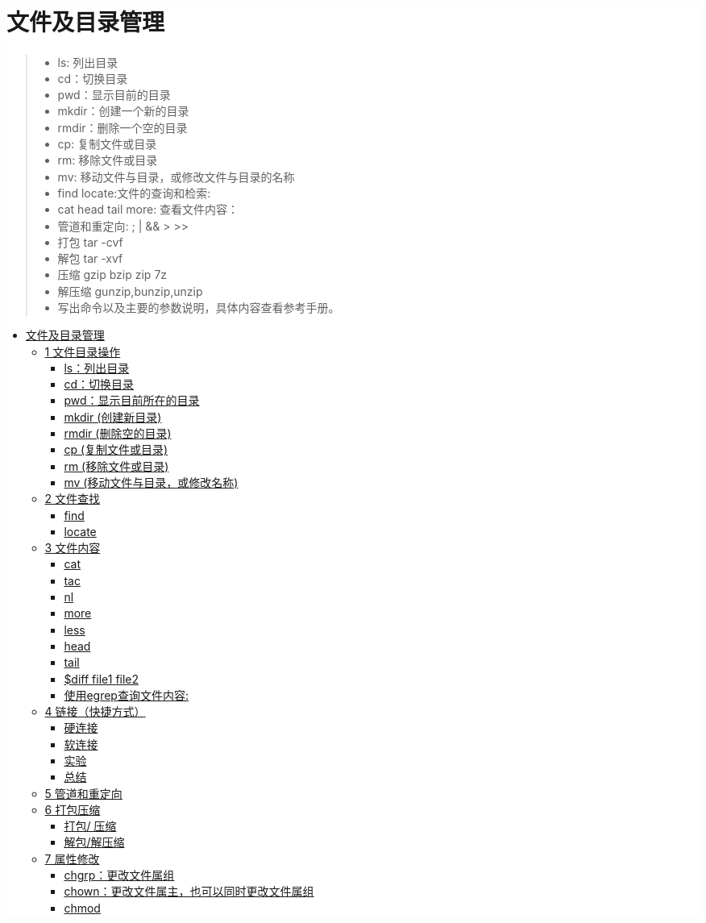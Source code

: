 # 文件及目录管理

> * ls: 列出目录
> * cd：切换目录
> * pwd：显示目前的目录
> * mkdir：创建一个新的目录
> * rmdir：删除一个空的目录
> * cp: 复制文件或目录
> * rm: 移除文件或目录
> * mv: 移动文件与目录，或修改文件与目录的名称
> * find locate:文件的查询和检索:
> * cat head tail more: 查看文件内容：
> * 管道和重定向: ; | && > >>
> * 打包 tar -cvf
> * 解包 tar -xvf
> * 压缩 gzip bzip zip 7z
> * 解压缩 gunzip,bunzip,unzip
> * 写出命令以及主要的参数说明，具体内容查看参考手册。


- [文件及目录管理](#%e6%96%87%e4%bb%b6%e5%8f%8a%e7%9b%ae%e5%bd%95%e7%ae%a1%e7%90%86)
  - [1 文件目录操作](#1-%e6%96%87%e4%bb%b6%e7%9b%ae%e5%bd%95%e6%93%8d%e4%bd%9c)
    - [ls：列出目录](#ls%e5%88%97%e5%87%ba%e7%9b%ae%e5%bd%95)
    - [cd：切换目录](#cd%e5%88%87%e6%8d%a2%e7%9b%ae%e5%bd%95)
    - [pwd：显示目前所在的目录](#pwd%e6%98%be%e7%a4%ba%e7%9b%ae%e5%89%8d%e6%89%80%e5%9c%a8%e7%9a%84%e7%9b%ae%e5%bd%95)
    - [mkdir (创建新目录)](#mkdir-%e5%88%9b%e5%bb%ba%e6%96%b0%e7%9b%ae%e5%bd%95)
    - [rmdir (删除空的目录)](#rmdir-%e5%88%a0%e9%99%a4%e7%a9%ba%e7%9a%84%e7%9b%ae%e5%bd%95)
    - [cp (复制文件或目录)](#cp-%e5%a4%8d%e5%88%b6%e6%96%87%e4%bb%b6%e6%88%96%e7%9b%ae%e5%bd%95)
    - [rm (移除文件或目录)](#rm-%e7%a7%bb%e9%99%a4%e6%96%87%e4%bb%b6%e6%88%96%e7%9b%ae%e5%bd%95)
    - [mv (移动文件与目录，或修改名称)](#mv-%e7%a7%bb%e5%8a%a8%e6%96%87%e4%bb%b6%e4%b8%8e%e7%9b%ae%e5%bd%95%e6%88%96%e4%bf%ae%e6%94%b9%e5%90%8d%e7%a7%b0)
  - [2 文件查找](#2-%e6%96%87%e4%bb%b6%e6%9f%a5%e6%89%be)
    - [find](#find)
    - [locate](#locate)
  - [3 文件内容](#3-%e6%96%87%e4%bb%b6%e5%86%85%e5%ae%b9)
    - [cat](#cat)
    - [tac](#tac)
    - [nl](#nl)
    - [more](#more)
    - [less](#less)
    - [head](#head)
    - [tail](#tail)
    - [$diff file1 file2](#diff-file1-file2)
    - [使用egrep查询文件内容:](#%e4%bd%bf%e7%94%a8egrep%e6%9f%a5%e8%af%a2%e6%96%87%e4%bb%b6%e5%86%85%e5%ae%b9)
  - [4 链接（快捷方式）](#4-%e9%93%be%e6%8e%a5%e5%bf%ab%e6%8d%b7%e6%96%b9%e5%bc%8f)
    - [硬连接](#%e7%a1%ac%e8%bf%9e%e6%8e%a5)
    - [软连接](#%e8%bd%af%e8%bf%9e%e6%8e%a5)
    - [实验](#%e5%ae%9e%e9%aa%8c)
    - [总结](#%e6%80%bb%e7%bb%93)
  - [5 管道和重定向](#5-%e7%ae%a1%e9%81%93%e5%92%8c%e9%87%8d%e5%ae%9a%e5%90%91)
  - [6 打包压缩](#6-%e6%89%93%e5%8c%85%e5%8e%8b%e7%bc%a9)
    - [打包/ 压缩](#%e6%89%93%e5%8c%85-%e5%8e%8b%e7%bc%a9)
    - [解包/解压缩](#%e8%a7%a3%e5%8c%85%e8%a7%a3%e5%8e%8b%e7%bc%a9)
  - [7 属性修改](#7-%e5%b1%9e%e6%80%a7%e4%bf%ae%e6%94%b9)
    - [chgrp：更改文件属组](#chgrp%e6%9b%b4%e6%94%b9%e6%96%87%e4%bb%b6%e5%b1%9e%e7%bb%84)
    - [chown：更改文件属主，也可以同时更改文件属组](#chown%e6%9b%b4%e6%94%b9%e6%96%87%e4%bb%b6%e5%b1%9e%e4%b8%bb%e4%b9%9f%e5%8f%af%e4%bb%a5%e5%90%8c%e6%97%b6%e6%9b%b4%e6%94%b9%e6%96%87%e4%bb%b6%e5%b1%9e%e7%bb%84)
    - [chmod](#chmod)
